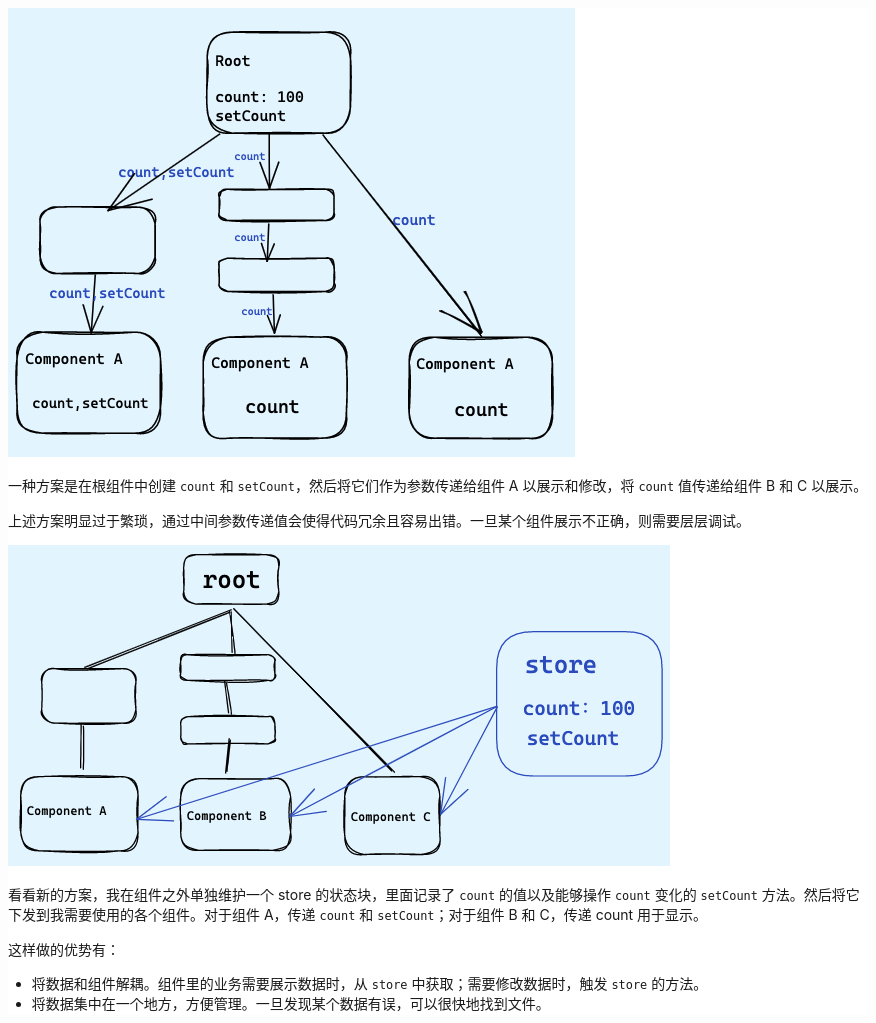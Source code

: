 ![Pasted image 20230411163650.png](10%E5%88%86%E9%92%9F%E5%B8%A6%E4%BD%A0%E5%85%A5%E9%97%A8pinia%2008f97e2103f9435d8dd819f065f99987/Pasted_image_20230411163650.png)

一种方案是在根组件中创建 `count` 和 `setCount`，然后将它们作为参数传递给组件 A 以展示和修改，将 `count` 值传递给组件 B 和 C 以展示。

上述方案明显过于繁琐，通过中间参数传递值会使得代码冗余且容易出错。一旦某个组件展示不正确，则需要层层调试。

![Pasted image 20230411164319.png](10%E5%88%86%E9%92%9F%E5%B8%A6%E4%BD%A0%E5%85%A5%E9%97%A8pinia%2008f97e2103f9435d8dd819f065f99987/Pasted_image_20230411164319.png)

看看新的方案，我在组件之外单独维护一个 store 的状态块，里面记录了 `count` 的值以及能够操作 `count` 变化的 `setCount` 方法。然后将它下发到我需要使用的各个组件。对于组件 A，传递 `count` 和 `setCount`；对于组件 B 和 C，传递 count 用于显示。

这样做的优势有：

- 将数据和组件解耦。组件里的业务需要展示数据时，从 `store` 中获取；需要修改数据时，触发 `store` 的方法。
- 将数据集中在一个地方，方便管理。一旦发现某个数据有误，可以很快地找到文件。
